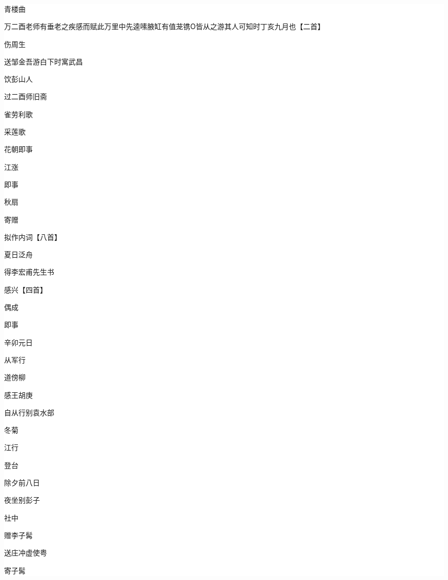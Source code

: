 青楼曲  

万二酉老师有垂老之疾感而赋此万里中先逵嗉腋缸有值茏镌O皆从之游其人可知时丁亥九月也【二首】  

伤周生  

送邹金吾游白下时寓武昌  

饮彭山人  

过二酉师旧斋  

雀劳利歌  

采莲歌  

花朝即事  

江涨  

即事  

秋扇  

寄赠  

拟作内词【八首】  

夏日泛舟  

得李宏甫先生书  

感兴【四首】  

偶成  

即事  

辛卯元日  

从军行  

道傍柳  

感王胡庚  

自从行别袁水部  

冬菊  

江行  

登台  

除夕前八日  

夜坐别彭子  

社中  

赠李子髯  

送庄冲虚使粤  

寄子髯  
